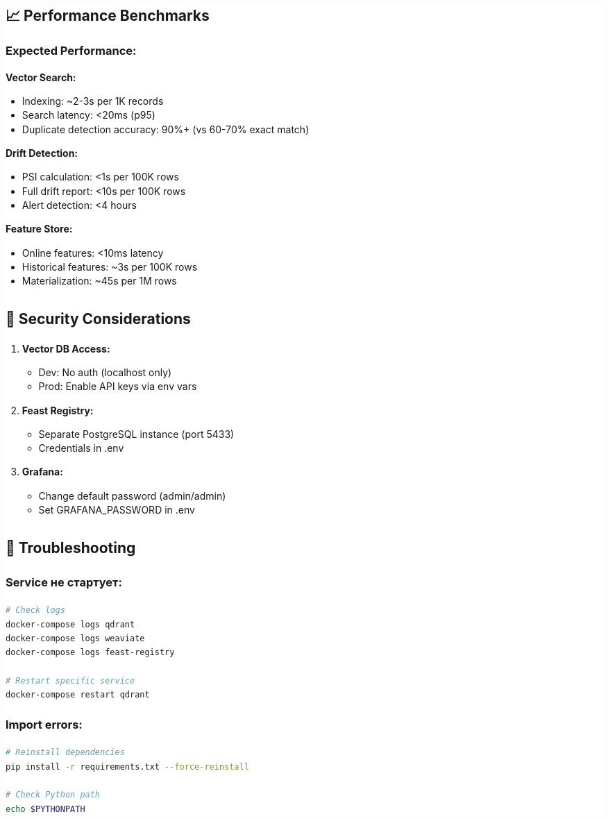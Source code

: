## 📈 Performance Benchmarks

### Expected Performance:

**Vector Search:**
- Indexing: ~2-3s per 1K records
- Search latency: <20ms (p95)
- Duplicate detection accuracy: 90%+ (vs 60-70% exact match)

**Drift Detection:**
- PSI calculation: <1s per 100K rows
- Full drift report: <10s per 100K rows
- Alert detection: <4 hours

**Feature Store:**
- Online features: <10ms latency
- Historical features: ~3s per 100K rows
- Materialization: ~45s per 1M rows

## 🔐 Security Considerations

1. **Vector DB Access:**
   - Dev: No auth (localhost only)
   - Prod: Enable API keys via env vars

2. **Feast Registry:**
   - Separate PostgreSQL instance (port 5433)
   - Credentials in .env

3. **Grafana:**
   - Change default password (admin/admin)
   - Set GRAFANA_PASSWORD in .env

## 🐛 Troubleshooting

### Service не стартует:
```bash
# Check logs
docker-compose logs qdrant
docker-compose logs weaviate
docker-compose logs feast-registry

# Restart specific service
docker-compose restart qdrant
```

### Import errors:
```bash
# Reinstall dependencies
pip install -r requirements.txt --force-reinstall

# Check Python path
echo $PYTHONPATH
```
